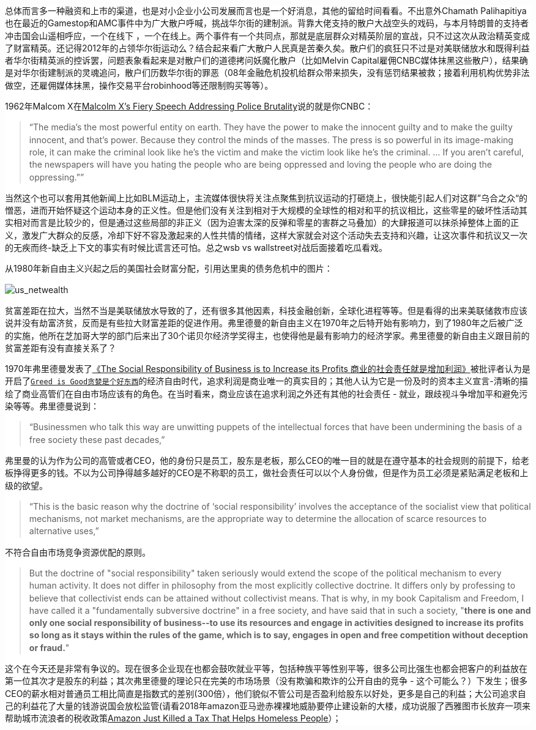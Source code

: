 总体而言多一种融资和上市的渠道，也是对小企业小公司发展而言也是一个好消息，其他的留给时间看看。不出意外Chamath Palihapitiya也在最近的Gamestop和AMC事件中为广大散户呼喊，挑战华尔街的建制派。背靠大佬支持的散户大战空头的戏码，与本月特朗普的支持者冲击国会山遥相呼应，一个在线下 ，一个在线上。两个事件有一个共同点，那就是底层群众对精英阶层的宣战，只不过这次从政治精英变成了财富精英。还记得2012年的占领华尔街运动么？结合起来看广大散户人民真是苦秦久矣。散户们的疯狂只不过是对美联储放水和既得利益者华尔街精英派的控诉罢，问题表象看起来是对散户们的道德拷问妖魔化散户（比如Melvin Capital雇佣CNBC媒体抹黑这些散户），结果确是对华尔街建制派的灵魂追问，散户们历数华尔街的罪恶（08年金融危机投机给群众带来损失，没有惩罚结果被救；接着利用机构优势非法做空，还雇佣媒体抹黑，操作交易平台robinhood等还限制购买等等）。

1962年Malcom X在[Malcolm X’s Fiery Speech Addressing Police Brutality](https://www.youtube.com/watch?v=6_uYWDyYNUg&ab_channel=SmithsonianChannel)说的就是你CNBC：

> “The media’s the most powerful entity on earth. They have the power to make the innocent guilty and to make the guilty innocent, and that’s power. Because they control the minds of the masses. The press is so powerful in its image-making role, it can make the criminal look like he’s the victim and make the victim look like he’s the criminal. … If you aren’t careful, the newspapers will have you hating the people who are being oppressed and loving the people who are doing the oppressing.””

当然这个也可以套用其他新闻上比如BLM运动上，主流媒体很快将关注点聚焦到抗议运动的打砸烧上，很快能引起人们对这群”乌合之众“的憎恶，进而开始怀疑这个运动本身的正义性。但是他们没有关注到相对于大规模的全球性的相对和平的抗议相比，这些零星的破坏性活动其实相对而言是比较少的，但是通过这些局部的非正义（因为迫害太深的反弹和零星的害群之马叠加）的大肆报道可以抹杀掉整体上面的正义，激发广大群众的反感，冷却下好不容及激起来的人性共情的情绪，这样大家就会对这个活动失去支持和兴趣，让这次事件和抗议又一次的无疾而终-缺乏上下文的事实有时候比谎言还可怕。总之wsb vs wallstreet对战后面接着吃瓜看戏。

从1980年新自由主义兴起之后的美国社会财富分配，引用达里奥的债务危机中的图片：

![us_netwealth](https://user-images.githubusercontent.com/491610/107040853-bb7dc980-67fa-11eb-9423-3e7ec27e8a50.jpg)

贫富差距在拉大，当然不当是美联储放水导致的了，还有很多其他因素，科技金融创新，全球化进程等等。但是看得的出来美联储救市应该说并没有劫富济贫，反而是有些拉大财富差距的促进作用。弗里德曼的新自由主义在1970年之后特开始有影响力，到了1980年之后被广泛的实施，他所在芝加哥大学的部门后来出了30个诺贝尔经济学奖得主，也使得他是最有影响力的经济学家。弗里德曼的新自由主义跟目前的贫富差距有没有直接关系了？

1970年弗里德曼发表了[《The Social Responsibility of Business is to Increase its Profits 商业的社会责任就是增加利润》](http://umich.edu/~thecore/doc/Friedman.pdf)被批评者认为是开启了[`Greed is Good贪婪是个好东西`](https://www.zhihu.com/question/22028480)的经济自由时代，追求利润是商业唯一的真实目的；其他人认为它是一份及时的资本主义宣言-清晰的描绘了商业高管们在自由市场应该有的角色。在当时看来，商业应该在追求利润之外还有其他的社会责任 - 就业，跟歧视斗争增加平和避免污染等等。弗里德曼说到：

> “Businessmen who talk this way are unwitting puppets of the intellectual forces that have been undermining the basis of a free society these past decades,” 

弗里曼的认为作为公司的高管或者CEO，他的身份只是员工，股东是老板，那么CEO的唯一目的就是在遵守基本的社会规则的前提下，给老板挣得更多的钱。不以为公司挣得越多越好的CEO是不称职的员工，做社会责任可以以个人身份做，但是作为员工必须是紧贴满足老板和上级的欲望。

> “This is the basic reason why the doctrine of ‘social responsibility’ involves the acceptance of the socialist view that political mechanisms, not market mechanisms, are the appropriate way to determine the allocation of scarce resources to alternative uses,”

不符合自由市场竞争资源优配的原则。

> But the doctrine of "social responsibility" taken seriously would extend the scope of the political mechanism to every human activity. It does not differ in philosophy from the most explicitly collective doctrine. It differs only by professing to believe that collectivist ends can be attained without collectivist means. That is why, in my book Capitalism and Freedom, I have called it a "fundamentally subversive doctrine" in a free society, and have said that in such a society, "**there is one and only one social responsibility of business--to use its resources and engage in activities designed to increase its profits so long as it stays within the rules of the game, which is to say, engages in open and free competition without deception or fraud.**" 

这个在今天还是非常有争议的。现在很多企业现在也都会鼓吹就业平等，包括种族平等性别平等，很多公司比强生也都会把客户的利益放在第一位其次才是股东的利益；其次弗里德曼的理论只在完美的市场场景（没有欺骗和欺诈的公开自由的竞争 - 这个可能么？）下发生；很多CEO的薪水相对普通员工相比简直是指数式的差别(300倍），他们貌似不管公司是否盈利给股东以好处，更多是自己的利益；大公司追求自己的利益花了大量的钱游说国会放松监管(请看2018年amazon亚马逊赤裸裸地威胁要停止建设新的大楼，成功说服了西雅图市长放弃一项来帮助城市流浪者的税收政策[Amazon Just Killed a Tax That Helps Homeless People](https://fortune.com/2018/06/12/amazon-just-killed-a-tax-that-helps-homeless-people/)）；

